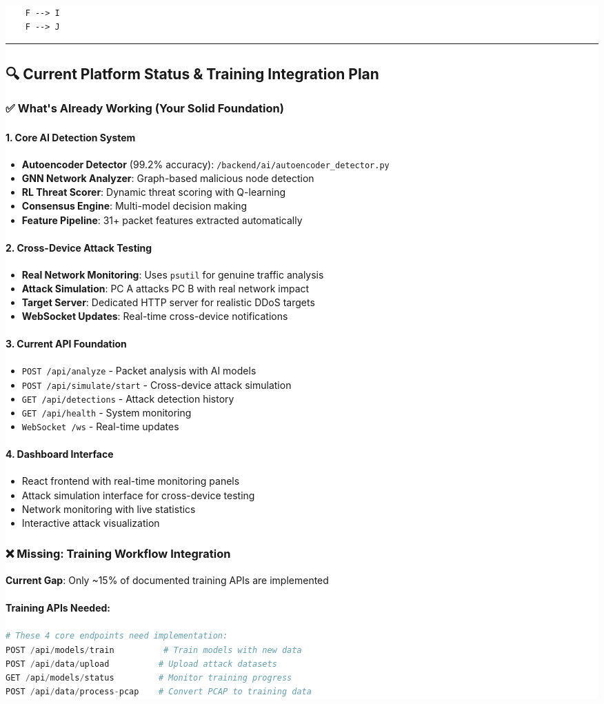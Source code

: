 ```mermaid
    F --> I
    F --> J
```

---

## 🔍 Current Platform Status & Training Integration Plan

### ✅ **What's Already Working (Your Solid Foundation)**

#### 1. **Core AI Detection System**

- **Autoencoder Detector** (99.2% accuracy): `/backend/ai/autoencoder_detector.py`
- **GNN Network Analyzer**: Graph-based malicious node detection
- **RL Threat Scorer**: Dynamic threat scoring with Q-learning
- **Consensus Engine**: Multi-model decision making
- **Feature Pipeline**: 31+ packet features extracted automatically

#### 2. **Cross-Device Attack Testing**

- **Real Network Monitoring**: Uses `psutil` for genuine traffic analysis
- **Attack Simulation**: PC A attacks PC B with real network impact
- **Target Server**: Dedicated HTTP server for realistic DDoS targets
- **WebSocket Updates**: Real-time cross-device notifications

#### 3. **Current API Foundation**

- `POST /api/analyze` - Packet analysis with AI models
- `POST /api/simulate/start` - Cross-device attack simulation
- `GET /api/detections` - Attack detection history
- `GET /api/health` - System monitoring
- `WebSocket /ws` - Real-time updates

#### 4. **Dashboard Interface**

- React frontend with real-time monitoring panels
- Attack simulation interface for cross-device testing
- Network monitoring with live statistics
- Interactive attack visualization

### ❌ **Missing: Training Workflow Integration**

**Current Gap**: Only ~15% of documented training APIs are implemented

#### **Training APIs Needed**:

```python
# These 4 core endpoints need implementation:
POST /api/models/train          # Train models with new data
POST /api/data/upload          # Upload attack datasets
GET /api/models/status         # Monitor training progress
POST /api/data/process-pcap    # Convert PCAP to training data
```
